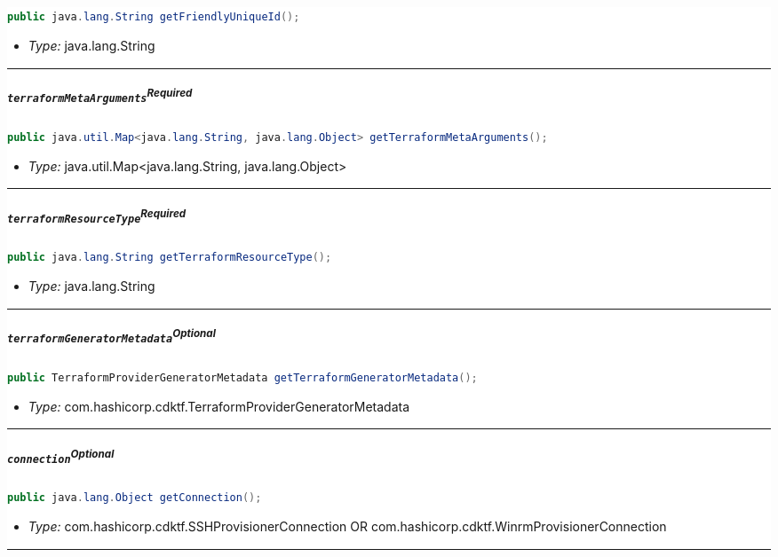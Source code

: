 ```java
public java.lang.String getFriendlyUniqueId();
```

- *Type:* java.lang.String

---

##### `terraformMetaArguments`<sup>Required</sup> <a name="terraformMetaArguments" id="rhizo-co-terraform-provider-oci.kmsGeneratedKey.KmsGeneratedKey.property.terraformMetaArguments"></a>

```java
public java.util.Map<java.lang.String, java.lang.Object> getTerraformMetaArguments();
```

- *Type:* java.util.Map<java.lang.String, java.lang.Object>

---

##### `terraformResourceType`<sup>Required</sup> <a name="terraformResourceType" id="rhizo-co-terraform-provider-oci.kmsGeneratedKey.KmsGeneratedKey.property.terraformResourceType"></a>

```java
public java.lang.String getTerraformResourceType();
```

- *Type:* java.lang.String

---

##### `terraformGeneratorMetadata`<sup>Optional</sup> <a name="terraformGeneratorMetadata" id="rhizo-co-terraform-provider-oci.kmsGeneratedKey.KmsGeneratedKey.property.terraformGeneratorMetadata"></a>

```java
public TerraformProviderGeneratorMetadata getTerraformGeneratorMetadata();
```

- *Type:* com.hashicorp.cdktf.TerraformProviderGeneratorMetadata

---

##### `connection`<sup>Optional</sup> <a name="connection" id="rhizo-co-terraform-provider-oci.kmsGeneratedKey.KmsGeneratedKey.property.connection"></a>

```java
public java.lang.Object getConnection();
```

- *Type:* com.hashicorp.cdktf.SSHProvisionerConnection OR com.hashicorp.cdktf.WinrmProvisionerConnection

---
